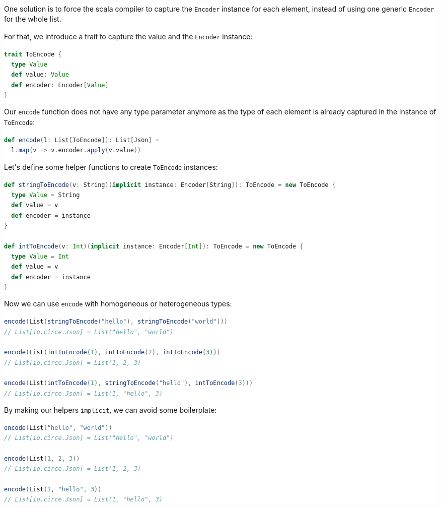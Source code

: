 One solution is to force the scala compiler to capture the `Encoder` instance for each element, instead of using one generic `Encoder` for the whole list.

For that, we introduce a trait to capture the value and the `Encoder` instance:
```scala
trait ToEncode {
  type Value
  def value: Value
  def encoder: Encoder[Value]
}
```

Our `encode` function does not have any type parameter anymore as the type of each element is already captured in the instance of `ToEncode`:

```scala
def encode(l: List[ToEncode]): List[Json] =
  l.map(v => v.encoder.apply(v.value))
```

Let's define some helper functions to create `ToEncode` instances:

```scala
def stringToEncode(v: String)(implicit instance: Encoder[String]): ToEncode = new ToEncode {
  type Value = String
  def value = v
  def encoder = instance
}

def intToEncode(v: Int)(implicit instance: Encoder[Int]): ToEncode = new ToEncode {
  type Value = Int
  def value = v
  def encoder = instance
}
```

Now we can use `encode` with homogeneous or heterogeneous types:
```scala
encode(List(stringToEncode("hello"), stringToEncode("world")))
// List[io.circe.Json] = List("hello", "world")

encode(List(intToEncode(1), intToEncode(2), intToEncode(3)))
// List[io.circe.Json] = List(1, 2, 3)

encode(List(intToEncode(1), stringToEncode("hello"), intToEncode(3)))
// List[io.circe.Json] = List(1, "hello", 3)
```

By making our helpers `implicit`, we can avoid some boilerplate:

```scala
encode(List("hello", "world"))
// List[io.circe.Json] = List("hello", "world")

encode(List(1, 2, 3))
// List[io.circe.Json] = List(1, 2, 3)

encode(List(1, "hello", 3))
// List[io.circe.Json] = List(1, "hello", 3)
```
<iframe height="625px" frameborder="0" style="width: 100%" src="https://embed.scalafiddle.io/embed?sfid=jfGglKO/1&theme=dark&layout=h74"></iframe>
